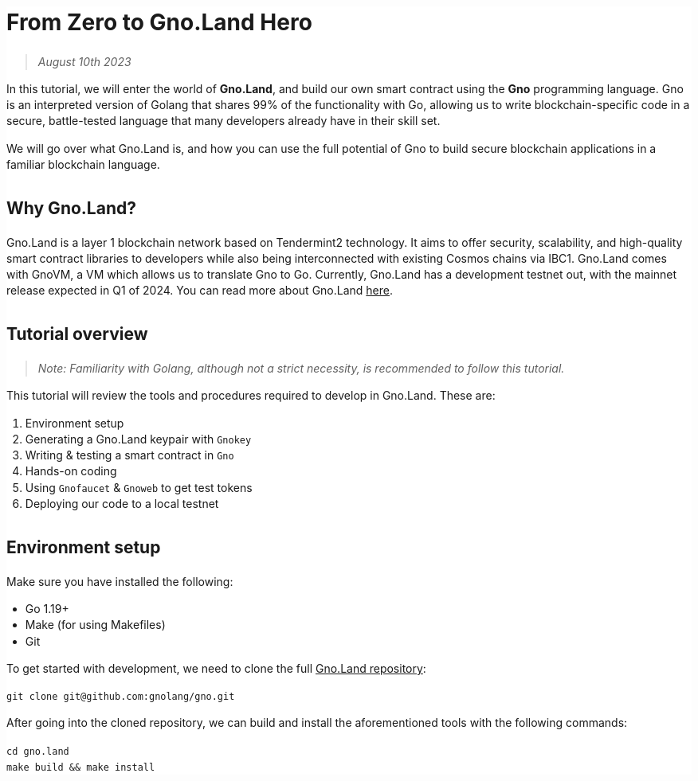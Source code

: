 # From Zero to Gno.Land Hero

> _August 10th 2023_

In this tutorial, we will enter the world of **Gno.Land**, and build our own smart contract using the **Gno** programming language. Gno is an interpreted version of Golang that shares 99% of the functionality with Go, allowing us to write blockchain-specific code in a secure, battle-tested language that many developers already have in their skill set.

We will go over what Gno.Land is, and how you can use the full potential of Gno to build secure blockchain applications in a familiar blockchain language.

## Why Gno.Land?

Gno.Land is a layer 1 blockchain network based on Tendermint2 technology. It aims to offer security, scalability, and high-quality smart contract libraries to developers while also being interconnected with existing Cosmos chains via IBC1. Gno.Land comes with GnoVM, a VM which allows us to translate Gno to Go. Currently, Gno.Land has a development testnet out, with the mainnet release expected in Q1 of 2024. You can read more about Gno.Land [here](https://gno.land/).

## Tutorial overview

> _Note: Familiarity with Golang, although not a strict necessity, is recommended to follow this tutorial._

This tutorial will review the tools and procedures required to develop in Gno.Land. These are:

1. Environment setup
2. Generating a Gno.Land keypair with `Gnokey`
3. Writing & testing a smart contract in `Gno`
4. Hands-on coding
5. Using `Gnofaucet` & `Gnoweb` to get test tokens
6. Deploying our code to a local testnet

## Environment setup

Make sure you have installed the following:

- Go 1.19+
- Make (for using Makefiles)
- Git

To get started with development, we need to clone the full [Gno.Land repository](https://github.com/gnolang/gno):

```
git clone git@github.com:gnolang/gno.git
```

After going into the cloned repository, we can build and install the aforementioned tools with the following commands:

```
cd gno.land
make build && make install
```

